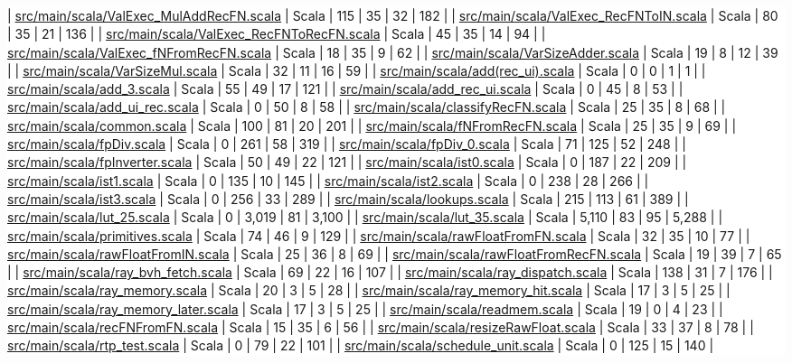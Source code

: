 | [src/main/scala/ValExec_MulAddRecFN.scala](file:///home/workspace/ICCD/RTP_1G_2T1I/src/main/scala/ValExec_MulAddRecFN.scala) | Scala | 115 | 35 | 32 | 182 |
| [src/main/scala/ValExec_RecFNToIN.scala](file:///home/workspace/ICCD/RTP_1G_2T1I/src/main/scala/ValExec_RecFNToIN.scala) | Scala | 80 | 35 | 21 | 136 |
| [src/main/scala/ValExec_RecFNToRecFN.scala](file:///home/workspace/ICCD/RTP_1G_2T1I/src/main/scala/ValExec_RecFNToRecFN.scala) | Scala | 45 | 35 | 14 | 94 |
| [src/main/scala/ValExec_fNFromRecFN.scala](file:///home/workspace/ICCD/RTP_1G_2T1I/src/main/scala/ValExec_fNFromRecFN.scala) | Scala | 18 | 35 | 9 | 62 |
| [src/main/scala/VarSizeAdder.scala](file:///home/workspace/ICCD/RTP_1G_2T1I/src/main/scala/VarSizeAdder.scala) | Scala | 19 | 8 | 12 | 39 |
| [src/main/scala/VarSizeMul.scala](file:///home/workspace/ICCD/RTP_1G_2T1I/src/main/scala/VarSizeMul.scala) | Scala | 32 | 11 | 16 | 59 |
| [src/main/scala/add(rec_ui).scala](file:///home/workspace/ICCD/RTP_1G_2T1I/src/main/scala/add%28rec_ui%29.scala) | Scala | 0 | 0 | 1 | 1 |
| [src/main/scala/add_3.scala](file:///home/workspace/ICCD/RTP_1G_2T1I/src/main/scala/add_3.scala) | Scala | 55 | 49 | 17 | 121 |
| [src/main/scala/add_rec_ui.scala](file:///home/workspace/ICCD/RTP_1G_2T1I/src/main/scala/add_rec_ui.scala) | Scala | 0 | 45 | 8 | 53 |
| [src/main/scala/add_ui_rec.scala](file:///home/workspace/ICCD/RTP_1G_2T1I/src/main/scala/add_ui_rec.scala) | Scala | 0 | 50 | 8 | 58 |
| [src/main/scala/classifyRecFN.scala](file:///home/workspace/ICCD/RTP_1G_2T1I/src/main/scala/classifyRecFN.scala) | Scala | 25 | 35 | 8 | 68 |
| [src/main/scala/common.scala](file:///home/workspace/ICCD/RTP_1G_2T1I/src/main/scala/common.scala) | Scala | 100 | 81 | 20 | 201 |
| [src/main/scala/fNFromRecFN.scala](file:///home/workspace/ICCD/RTP_1G_2T1I/src/main/scala/fNFromRecFN.scala) | Scala | 25 | 35 | 9 | 69 |
| [src/main/scala/fpDiv.scala](file:///home/workspace/ICCD/RTP_1G_2T1I/src/main/scala/fpDiv.scala) | Scala | 0 | 261 | 58 | 319 |
| [src/main/scala/fpDiv_0.scala](file:///home/workspace/ICCD/RTP_1G_2T1I/src/main/scala/fpDiv_0.scala) | Scala | 71 | 125 | 52 | 248 |
| [src/main/scala/fpInverter.scala](file:///home/workspace/ICCD/RTP_1G_2T1I/src/main/scala/fpInverter.scala) | Scala | 50 | 49 | 22 | 121 |
| [src/main/scala/ist0.scala](file:///home/workspace/ICCD/RTP_1G_2T1I/src/main/scala/ist0.scala) | Scala | 0 | 187 | 22 | 209 |
| [src/main/scala/ist1.scala](file:///home/workspace/ICCD/RTP_1G_2T1I/src/main/scala/ist1.scala) | Scala | 0 | 135 | 10 | 145 |
| [src/main/scala/ist2.scala](file:///home/workspace/ICCD/RTP_1G_2T1I/src/main/scala/ist2.scala) | Scala | 0 | 238 | 28 | 266 |
| [src/main/scala/ist3.scala](file:///home/workspace/ICCD/RTP_1G_2T1I/src/main/scala/ist3.scala) | Scala | 0 | 256 | 33 | 289 |
| [src/main/scala/lookups.scala](file:///home/workspace/ICCD/RTP_1G_2T1I/src/main/scala/lookups.scala) | Scala | 215 | 113 | 61 | 389 |
| [src/main/scala/lut_25.scala](file:///home/workspace/ICCD/RTP_1G_2T1I/src/main/scala/lut_25.scala) | Scala | 0 | 3,019 | 81 | 3,100 |
| [src/main/scala/lut_35.scala](file:///home/workspace/ICCD/RTP_1G_2T1I/src/main/scala/lut_35.scala) | Scala | 5,110 | 83 | 95 | 5,288 |
| [src/main/scala/primitives.scala](file:///home/workspace/ICCD/RTP_1G_2T1I/src/main/scala/primitives.scala) | Scala | 74 | 46 | 9 | 129 |
| [src/main/scala/rawFloatFromFN.scala](file:///home/workspace/ICCD/RTP_1G_2T1I/src/main/scala/rawFloatFromFN.scala) | Scala | 32 | 35 | 10 | 77 |
| [src/main/scala/rawFloatFromIN.scala](file:///home/workspace/ICCD/RTP_1G_2T1I/src/main/scala/rawFloatFromIN.scala) | Scala | 25 | 36 | 8 | 69 |
| [src/main/scala/rawFloatFromRecFN.scala](file:///home/workspace/ICCD/RTP_1G_2T1I/src/main/scala/rawFloatFromRecFN.scala) | Scala | 19 | 39 | 7 | 65 |
| [src/main/scala/ray_bvh_fetch.scala](file:///home/workspace/ICCD/RTP_1G_2T1I/src/main/scala/ray_bvh_fetch.scala) | Scala | 69 | 22 | 16 | 107 |
| [src/main/scala/ray_dispatch.scala](file:///home/workspace/ICCD/RTP_1G_2T1I/src/main/scala/ray_dispatch.scala) | Scala | 138 | 31 | 7 | 176 |
| [src/main/scala/ray_memory.scala](file:///home/workspace/ICCD/RTP_1G_2T1I/src/main/scala/ray_memory.scala) | Scala | 20 | 3 | 5 | 28 |
| [src/main/scala/ray_memory_hit.scala](file:///home/workspace/ICCD/RTP_1G_2T1I/src/main/scala/ray_memory_hit.scala) | Scala | 17 | 3 | 5 | 25 |
| [src/main/scala/ray_memory_later.scala](file:///home/workspace/ICCD/RTP_1G_2T1I/src/main/scala/ray_memory_later.scala) | Scala | 17 | 3 | 5 | 25 |
| [src/main/scala/readmem.scala](file:///home/workspace/ICCD/RTP_1G_2T1I/src/main/scala/readmem.scala) | Scala | 19 | 0 | 4 | 23 |
| [src/main/scala/recFNFromFN.scala](file:///home/workspace/ICCD/RTP_1G_2T1I/src/main/scala/recFNFromFN.scala) | Scala | 15 | 35 | 6 | 56 |
| [src/main/scala/resizeRawFloat.scala](file:///home/workspace/ICCD/RTP_1G_2T1I/src/main/scala/resizeRawFloat.scala) | Scala | 33 | 37 | 8 | 78 |
| [src/main/scala/rtp_test.scala](file:///home/workspace/ICCD/RTP_1G_2T1I/src/main/scala/rtp_test.scala) | Scala | 0 | 79 | 22 | 101 |
| [src/main/scala/schedule_unit.scala](file:///home/workspace/ICCD/RTP_1G_2T1I/src/main/scala/schedule_unit.scala) | Scala | 0 | 125 | 15 | 140 |